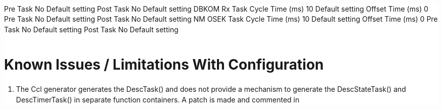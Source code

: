 <td>Pre Task</td>
<td>No</td>
<td>Default setting</td>
</tr>
<tr class="odd">
<td>Post Task</td>
<td>No</td>
<td>Default setting</td>
</tr>
<tr class="even">
<td colspan="3">DBKOM Rx Task</td>
</tr>
<tr class="odd">
<td>Cycle Time (ms)</td>
<td>10</td>
<td>Default setting</td>
</tr>
<tr class="even">
<td>Offset Time (ms)</td>
<td>0</td>
<td></td>
</tr>
<tr class="odd">
<td>Pre Task</td>
<td>No</td>
<td>Default setting</td>
</tr>
<tr class="even">
<td>Post Task</td>
<td>No</td>
<td>Default setting</td>
</tr>
<tr class="odd">
<td colspan="3">NM OSEK Task</td>
</tr>
<tr class="even">
<td>Cycle Time (ms)</td>
<td>10</td>
<td>Default setting</td>
</tr>
<tr class="odd">
<td>Offset Time (ms)</td>
<td>0</td>
<td></td>
</tr>
<tr class="even">
<td>Pre Task</td>
<td>No</td>
<td>Default setting</td>
</tr>
<tr class="odd">
<td>Post Task</td>
<td>No</td>
<td>Default setting</td>
</tr>
</tbody>
</table>

# Known Issues / Limitations With Configuration

1.  The Ccl generator generates the DescTask() and does not provide a
    mechanism to generate the DescStateTask() and DescTimerTask() in
    separate function containers. A patch is made and commented in